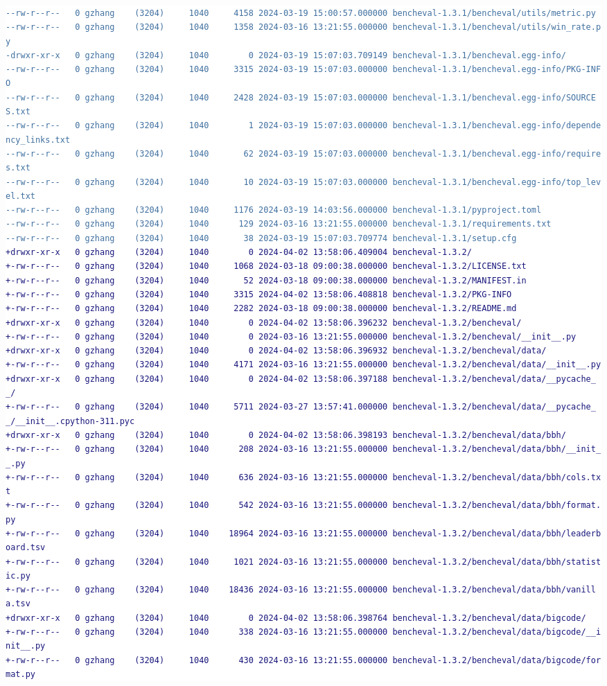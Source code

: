 ```diff
--rw-r--r--   0 gzhang    (3204)     1040     4158 2024-03-19 15:00:57.000000 bencheval-1.3.1/bencheval/utils/metric.py
--rw-r--r--   0 gzhang    (3204)     1040     1358 2024-03-16 13:21:55.000000 bencheval-1.3.1/bencheval/utils/win_rate.py
-drwxr-xr-x   0 gzhang    (3204)     1040        0 2024-03-19 15:07:03.709149 bencheval-1.3.1/bencheval.egg-info/
--rw-r--r--   0 gzhang    (3204)     1040     3315 2024-03-19 15:07:03.000000 bencheval-1.3.1/bencheval.egg-info/PKG-INFO
--rw-r--r--   0 gzhang    (3204)     1040     2428 2024-03-19 15:07:03.000000 bencheval-1.3.1/bencheval.egg-info/SOURCES.txt
--rw-r--r--   0 gzhang    (3204)     1040        1 2024-03-19 15:07:03.000000 bencheval-1.3.1/bencheval.egg-info/dependency_links.txt
--rw-r--r--   0 gzhang    (3204)     1040       62 2024-03-19 15:07:03.000000 bencheval-1.3.1/bencheval.egg-info/requires.txt
--rw-r--r--   0 gzhang    (3204)     1040       10 2024-03-19 15:07:03.000000 bencheval-1.3.1/bencheval.egg-info/top_level.txt
--rw-r--r--   0 gzhang    (3204)     1040     1176 2024-03-19 14:03:56.000000 bencheval-1.3.1/pyproject.toml
--rw-r--r--   0 gzhang    (3204)     1040      129 2024-03-16 13:21:55.000000 bencheval-1.3.1/requirements.txt
--rw-r--r--   0 gzhang    (3204)     1040       38 2024-03-19 15:07:03.709774 bencheval-1.3.1/setup.cfg
+drwxr-xr-x   0 gzhang    (3204)     1040        0 2024-04-02 13:58:06.409004 bencheval-1.3.2/
+-rw-r--r--   0 gzhang    (3204)     1040     1068 2024-03-18 09:00:38.000000 bencheval-1.3.2/LICENSE.txt
+-rw-r--r--   0 gzhang    (3204)     1040       52 2024-03-18 09:00:38.000000 bencheval-1.3.2/MANIFEST.in
+-rw-r--r--   0 gzhang    (3204)     1040     3315 2024-04-02 13:58:06.408818 bencheval-1.3.2/PKG-INFO
+-rw-r--r--   0 gzhang    (3204)     1040     2282 2024-03-18 09:00:38.000000 bencheval-1.3.2/README.md
+drwxr-xr-x   0 gzhang    (3204)     1040        0 2024-04-02 13:58:06.396232 bencheval-1.3.2/bencheval/
+-rw-r--r--   0 gzhang    (3204)     1040        0 2024-03-16 13:21:55.000000 bencheval-1.3.2/bencheval/__init__.py
+drwxr-xr-x   0 gzhang    (3204)     1040        0 2024-04-02 13:58:06.396932 bencheval-1.3.2/bencheval/data/
+-rw-r--r--   0 gzhang    (3204)     1040     4171 2024-03-16 13:21:55.000000 bencheval-1.3.2/bencheval/data/__init__.py
+drwxr-xr-x   0 gzhang    (3204)     1040        0 2024-04-02 13:58:06.397188 bencheval-1.3.2/bencheval/data/__pycache__/
+-rw-r--r--   0 gzhang    (3204)     1040     5711 2024-03-27 13:57:41.000000 bencheval-1.3.2/bencheval/data/__pycache__/__init__.cpython-311.pyc
+drwxr-xr-x   0 gzhang    (3204)     1040        0 2024-04-02 13:58:06.398193 bencheval-1.3.2/bencheval/data/bbh/
+-rw-r--r--   0 gzhang    (3204)     1040      208 2024-03-16 13:21:55.000000 bencheval-1.3.2/bencheval/data/bbh/__init__.py
+-rw-r--r--   0 gzhang    (3204)     1040      636 2024-03-16 13:21:55.000000 bencheval-1.3.2/bencheval/data/bbh/cols.txt
+-rw-r--r--   0 gzhang    (3204)     1040      542 2024-03-16 13:21:55.000000 bencheval-1.3.2/bencheval/data/bbh/format.py
+-rw-r--r--   0 gzhang    (3204)     1040    18964 2024-03-16 13:21:55.000000 bencheval-1.3.2/bencheval/data/bbh/leaderboard.tsv
+-rw-r--r--   0 gzhang    (3204)     1040     1021 2024-03-16 13:21:55.000000 bencheval-1.3.2/bencheval/data/bbh/statistic.py
+-rw-r--r--   0 gzhang    (3204)     1040    18436 2024-03-16 13:21:55.000000 bencheval-1.3.2/bencheval/data/bbh/vanilla.tsv
+drwxr-xr-x   0 gzhang    (3204)     1040        0 2024-04-02 13:58:06.398764 bencheval-1.3.2/bencheval/data/bigcode/
+-rw-r--r--   0 gzhang    (3204)     1040      338 2024-03-16 13:21:55.000000 bencheval-1.3.2/bencheval/data/bigcode/__init__.py
+-rw-r--r--   0 gzhang    (3204)     1040      430 2024-03-16 13:21:55.000000 bencheval-1.3.2/bencheval/data/bigcode/format.py
```
